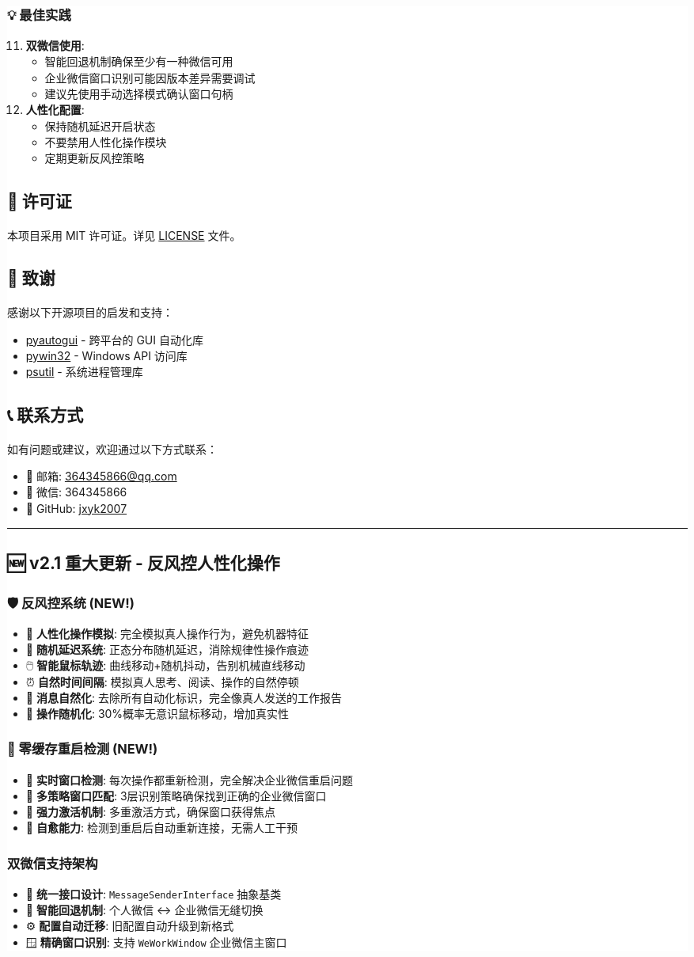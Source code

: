 ### 💡 最佳实践
11. **双微信使用**:
    - 智能回退机制确保至少有一种微信可用
    - 企业微信窗口识别可能因版本差异需要调试
    - 建议先使用手动选择模式确认窗口句柄
12. **人性化配置**:
    - 保持随机延迟开启状态
    - 不要禁用人性化操作模块
    - 定期更新反风控策略

## 📄 许可证

本项目采用 MIT 许可证。详见 [LICENSE](LICENSE) 文件。

## 🤝 致谢

感谢以下开源项目的启发和支持：

- [pyautogui](https://github.com/asweigart/pyautogui) - 跨平台的 GUI 自动化库
- [pywin32](https://github.com/mhammond/pywin32) - Windows API 访问库
- [psutil](https://github.com/giampaolo/psutil) - 系统进程管理库

## 📞 联系方式

如有问题或建议，欢迎通过以下方式联系：

- 📧 邮箱: 364345866@qq.com
- 💬 微信: 364345866
- 🐙 GitHub: [jxyk2007](https://github.com/jxyk2007)

---

## 🆕 v2.1 重大更新 - 反风控人性化操作

### 🛡️ 反风控系统 (NEW!)
- 🧠 **人性化操作模拟**: 完全模拟真人操作行为，避免机器特征
- 🎲 **随机延迟系统**: 正态分布随机延迟，消除规律性操作痕迹
- 🖱️ **智能鼠标轨迹**: 曲线移动+随机抖动，告别机械直线移动
- ⏰ **自然时间间隔**: 模拟真人思考、阅读、操作的自然停顿
- 💬 **消息自然化**: 去除所有自动化标识，完全像真人发送的工作报告
- 🔀 **操作随机化**: 30%概率无意识鼠标移动，增加真实性

### 🚀 零缓存重启检测 (NEW!)
- 🔄 **实时窗口检测**: 每次操作都重新检测，完全解决企业微信重启问题
- 🎯 **多策略窗口匹配**: 3层识别策略确保找到正确的企业微信窗口
- 💪 **强力激活机制**: 多重激活方式，确保窗口获得焦点
- 🧬 **自愈能力**: 检测到重启后自动重新连接，无需人工干预

### 双微信支持架构
- 🎯 **统一接口设计**: `MessageSenderInterface` 抽象基类
- 🔄 **智能回退机制**: 个人微信 ↔ 企业微信无缝切换
- ⚙️ **配置自动迁移**: 旧配置自动升级到新格式
- 🪟 **精确窗口识别**: 支持 `WeWorkWindow` 企业微信主窗口
